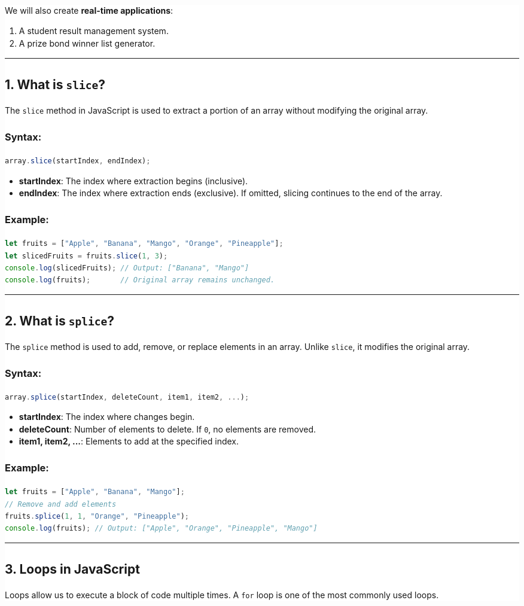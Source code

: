 We will also create **real-time applications**:
1. A student result management system.
2. A prize bond winner list generator.

---

## 1. What is `slice`?
The `slice` method in JavaScript is used to extract a portion of an array without modifying the original array.

### Syntax:
```javascript
array.slice(startIndex, endIndex);
```
- **startIndex**: The index where extraction begins (inclusive).
- **endIndex**: The index where extraction ends (exclusive). If omitted, slicing continues to the end of the array.

### Example:
```javascript
let fruits = ["Apple", "Banana", "Mango", "Orange", "Pineapple"];
let slicedFruits = fruits.slice(1, 3);
console.log(slicedFruits); // Output: ["Banana", "Mango"]
console.log(fruits);       // Original array remains unchanged.
```

---

## 2. What is `splice`?
The `splice` method is used to add, remove, or replace elements in an array. Unlike `slice`, it modifies the original array.

### Syntax:
```javascript
array.splice(startIndex, deleteCount, item1, item2, ...);
```
- **startIndex**: The index where changes begin.
- **deleteCount**: Number of elements to delete. If `0`, no elements are removed.
- **item1, item2, ...**: Elements to add at the specified index.

### Example:
```javascript
let fruits = ["Apple", "Banana", "Mango"];
// Remove and add elements
fruits.splice(1, 1, "Orange", "Pineapple");
console.log(fruits); // Output: ["Apple", "Orange", "Pineapple", "Mango"]
```

---

## 3. Loops in JavaScript
Loops allow us to execute a block of code multiple times. A `for` loop is one of the most commonly used loops.
